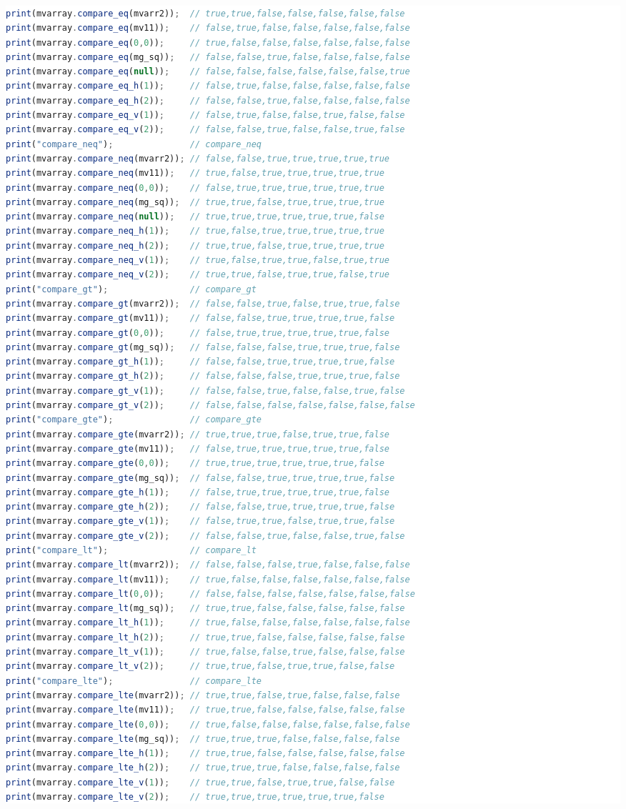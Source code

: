 ```js
print(mvarray.compare_eq(mvarr2));  // true,true,false,false,false,false,false
print(mvarray.compare_eq(mv11));    // false,true,false,false,false,false,false
print(mvarray.compare_eq(0,0));     // true,false,false,false,false,false,false
print(mvarray.compare_eq(mg_sq));   // false,false,true,false,false,false,false
print(mvarray.compare_eq(null));    // false,false,false,false,false,false,true
print(mvarray.compare_eq_h(1));     // false,true,false,false,false,false,false
print(mvarray.compare_eq_h(2));     // false,false,true,false,false,false,false
print(mvarray.compare_eq_v(1));     // false,true,false,false,true,false,false
print(mvarray.compare_eq_v(2));     // false,false,true,false,false,true,false
print("compare_neq");               // compare_neq
print(mvarray.compare_neq(mvarr2)); // false,false,true,true,true,true,true
print(mvarray.compare_neq(mv11));   // true,false,true,true,true,true,true
print(mvarray.compare_neq(0,0));    // false,true,true,true,true,true,true
print(mvarray.compare_neq(mg_sq));  // true,true,false,true,true,true,true
print(mvarray.compare_neq(null));   // true,true,true,true,true,true,false
print(mvarray.compare_neq_h(1));    // true,false,true,true,true,true,true
print(mvarray.compare_neq_h(2));    // true,true,false,true,true,true,true
print(mvarray.compare_neq_v(1));    // true,false,true,true,false,true,true
print(mvarray.compare_neq_v(2));    // true,true,false,true,true,false,true
print("compare_gt");                // compare_gt
print(mvarray.compare_gt(mvarr2));  // false,false,true,false,true,true,false
print(mvarray.compare_gt(mv11));    // false,false,true,true,true,true,false
print(mvarray.compare_gt(0,0));     // false,true,true,true,true,true,false
print(mvarray.compare_gt(mg_sq));   // false,false,false,true,true,true,false
print(mvarray.compare_gt_h(1));     // false,false,true,true,true,true,false
print(mvarray.compare_gt_h(2));     // false,false,false,true,true,true,false
print(mvarray.compare_gt_v(1));     // false,false,true,false,false,true,false
print(mvarray.compare_gt_v(2));     // false,false,false,false,false,false,false
print("compare_gte");               // compare_gte
print(mvarray.compare_gte(mvarr2)); // true,true,true,false,true,true,false
print(mvarray.compare_gte(mv11));   // false,true,true,true,true,true,false
print(mvarray.compare_gte(0,0));    // true,true,true,true,true,true,false
print(mvarray.compare_gte(mg_sq));  // false,false,true,true,true,true,false
print(mvarray.compare_gte_h(1));    // false,true,true,true,true,true,false
print(mvarray.compare_gte_h(2));    // false,false,true,true,true,true,false
print(mvarray.compare_gte_v(1));    // false,true,true,false,true,true,false
print(mvarray.compare_gte_v(2));    // false,false,true,false,false,true,false
print("compare_lt");                // compare_lt
print(mvarray.compare_lt(mvarr2));  // false,false,false,true,false,false,false
print(mvarray.compare_lt(mv11));    // true,false,false,false,false,false,false
print(mvarray.compare_lt(0,0));     // false,false,false,false,false,false,false
print(mvarray.compare_lt(mg_sq));   // true,true,false,false,false,false,false
print(mvarray.compare_lt_h(1));     // true,false,false,false,false,false,false
print(mvarray.compare_lt_h(2));     // true,true,false,false,false,false,false
print(mvarray.compare_lt_v(1));     // true,false,false,true,false,false,false
print(mvarray.compare_lt_v(2));     // true,true,false,true,true,false,false
print("compare_lte");               // compare_lte
print(mvarray.compare_lte(mvarr2)); // true,true,false,true,false,false,false
print(mvarray.compare_lte(mv11));   // true,true,false,false,false,false,false
print(mvarray.compare_lte(0,0));    // true,false,false,false,false,false,false
print(mvarray.compare_lte(mg_sq));  // true,true,true,false,false,false,false
print(mvarray.compare_lte_h(1));    // true,true,false,false,false,false,false
print(mvarray.compare_lte_h(2));    // true,true,true,false,false,false,false
print(mvarray.compare_lte_v(1));    // true,true,false,true,true,false,false
print(mvarray.compare_lte_v(2));    // true,true,true,true,true,true,false
```
